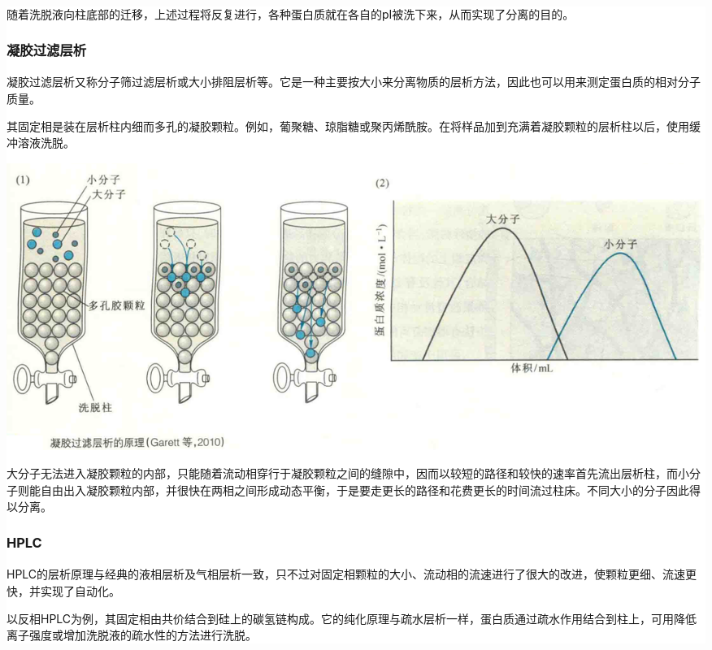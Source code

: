 随着洗脱液向柱底部的迁移，上述过程将反复进行，各种蛋白质就在各自的pI被洗下来，从而实现了分离的目的。

### 凝胶过滤层析

凝胶过滤层析又称分子筛过滤层析或大小排阻层析等。它是一种主要按大小来分离物质的层析方法，因此也可以用来测定蛋白质的相对分子质量。

其固定相是装在层析柱内细而多孔的凝胶颗粒。例如，葡聚糖、琼脂糖或聚丙烯酰胺。在将样品加到充满着凝胶颗粒的层析柱以后，使用缓冲溶液洗脱。

![](2.5.png)

大分子无法进入凝胶颗粒的内部，只能随着流动相穿行于凝胶颗粒之间的缝隙中，因而以较短的路径和较快的速率首先流出层析柱，而小分子则能自由出入凝胶颗粒内部，并很快在两相之间形成动态平衡，于是要走更长的路径和花费更长的时间流过柱床。不同大小的分子因此得以分离。

### HPLC

HPLC的层析原理与经典的液相层析及气相层析一致，只不过对固定相颗粒的大小、流动相的流速进行了很大的改进，使颗粒更细、流速更快，并实现了自动化。

以反相HPLC为例，其固定相由共价结合到硅上的碳氢链构成。它的纯化原理与疏水层析一样，蛋白质通过疏水作用结合到柱上，可用降低离子强度或增加洗脱液的疏水性的方法进行洗脱。